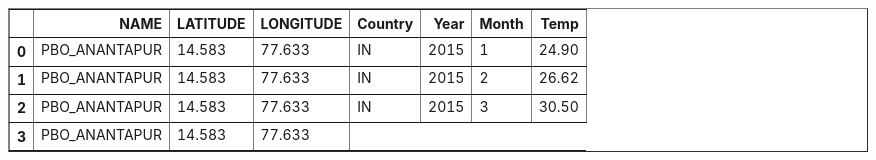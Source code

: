 


<div>
<style scoped>
    .dataframe tbody tr th:only-of-type {
        vertical-align: middle;
    }

    .dataframe tbody tr th {
        vertical-align: top;
    }

    .dataframe thead th {
        text-align: right;
    }
</style>
<table border="1" class="dataframe">
  <thead>
    <tr style="text-align: right;">
      <th></th>
      <th>NAME</th>
      <th>LATITUDE</th>
      <th>LONGITUDE</th>
      <th>Country</th>
      <th>Year</th>
      <th>Month</th>
      <th>Temp</th>
    </tr>
  </thead>
  <tbody>
    <tr>
      <th>0</th>
      <td>PBO_ANANTAPUR</td>
      <td>14.583</td>
      <td>77.633</td>
      <td>IN</td>
      <td>2015</td>
      <td>1</td>
      <td>24.90</td>
    </tr>
    <tr>
      <th>1</th>
      <td>PBO_ANANTAPUR</td>
      <td>14.583</td>
      <td>77.633</td>
      <td>IN</td>
      <td>2015</td>
      <td>2</td>
      <td>26.62</td>
    </tr>
    <tr>
      <th>2</th>
      <td>PBO_ANANTAPUR</td>
      <td>14.583</td>
      <td>77.633</td>
      <td>IN</td>
      <td>2015</td>
      <td>3</td>
      <td>30.50</td>
    </tr>
    <tr>
      <th>3</th>
      <td>PBO_ANANTAPUR</td>
      <td>14.583</td>
      <td>77.633</td>